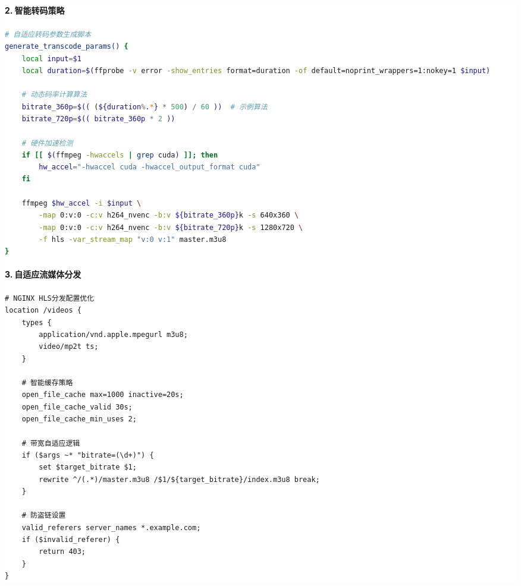 #### 2. 智能转码策略
```bash
# 自适应转码参数生成脚本
generate_transcode_params() {
    local input=$1
    local duration=$(ffprobe -v error -show_entries format=duration -of default=noprint_wrappers=1:nokey=1 $input)
    
    # 动态码率计算算法
    bitrate_360p=$(( (${duration%.*} * 500) / 60 ))  # 示例算法
    bitrate_720p=$(( bitrate_360p * 2 ))
    
    # 硬件加速检测
    if [[ $(ffmpeg -hwaccels | grep cuda) ]]; then
        hw_accel="-hwaccel cuda -hwaccel_output_format cuda"
    fi
    
    ffmpeg $hw_accel -i $input \
        -map 0:v:0 -c:v h264_nvenc -b:v ${bitrate_360p}k -s 640x360 \
        -map 0:v:0 -c:v h264_nvenc -b:v ${bitrate_720p}k -s 1280x720 \
        -f hls -var_stream_map "v:0 v:1" master.m3u8
}
```

#### 3. 自适应流媒体分发
```nginx
# NGINX HLS分发配置优化
location /videos {
    types {
        application/vnd.apple.mpegurl m3u8;
        video/mp2t ts;
    }
    
    # 智能缓存策略
    open_file_cache max=1000 inactive=20s;
    open_file_cache_valid 30s;
    open_file_cache_min_uses 2;
    
    # 带宽自适应逻辑
    if ($args ~* "bitrate=(\d+)") {
        set $target_bitrate $1;
        rewrite ^/(.*)/master.m3u8 /$1/${target_bitrate}/index.m3u8 break;
    }
    
    # 防盗链设置
    valid_referers server_names *.example.com;
    if ($invalid_referer) {
        return 403;
    }
}
```
